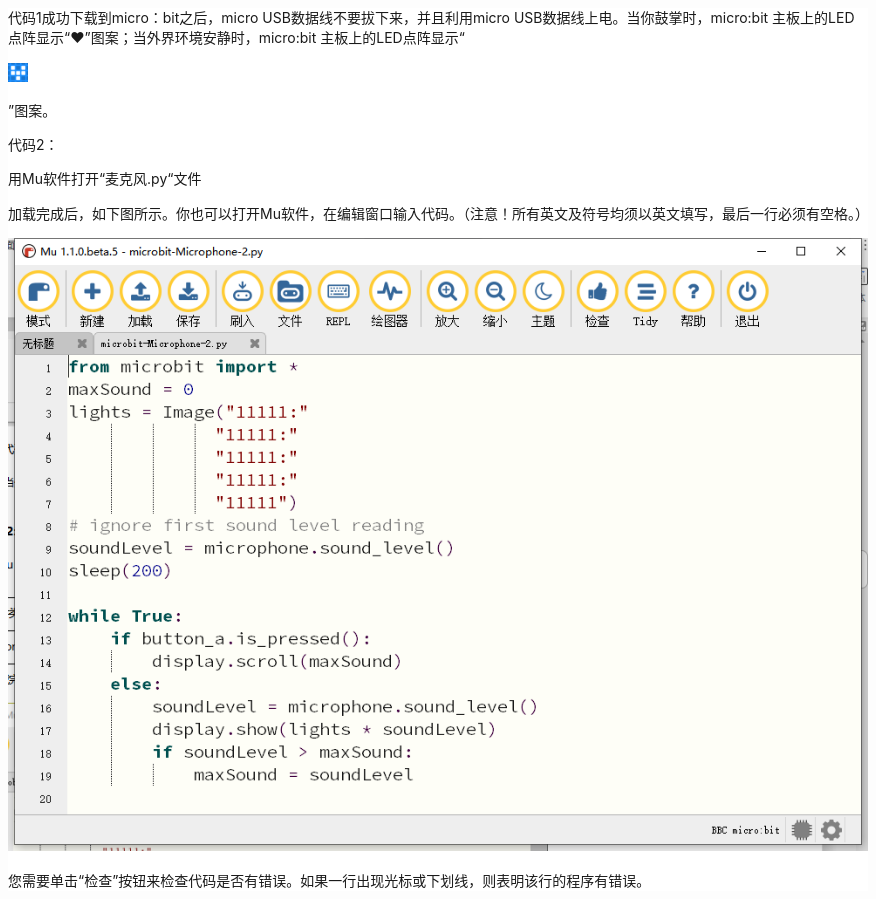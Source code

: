 代码1成功下载到micro：bit之后，micro USB数据线不要拔下来，并且利用micro USB数据线上电。当你鼓掌时，micro:bit
主板上的LED点阵显示“❤”图案；当外界环境安静时，micro:bit
主板上的LED点阵显示“

![](media/04fdfc9060943954e7938bb1a741d626.png)

”图案。

代码2：

用Mu软件打开“麦克风.py“文件

加载完成后，如下图所示。你也可以打开Mu软件，在编辑窗口输入代码。（注意！所有英文及符号均须以英文填写，最后一行必须有空格。）

![](media/533c15216401f099b36255e3dc644d79.png)

您需要单击“检查”按钮来检查代码是否有错误。如果一行出现光标或下划线，则表明该行的程序有错误。
